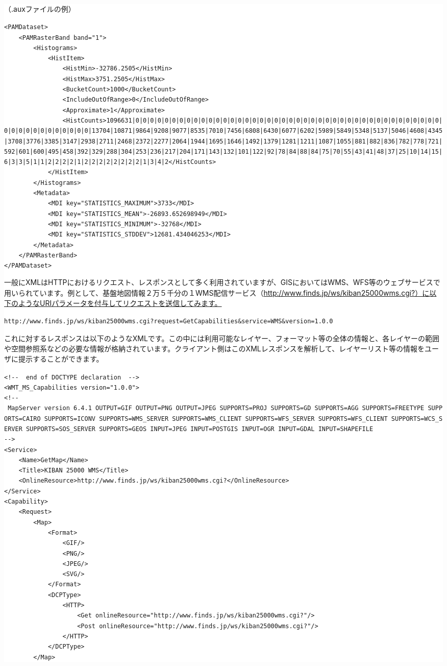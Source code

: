 （.auxファイルの例）

	<PAMDataset>
		<PAMRasterBand band="1">
			<Histograms>
    			<HistItem>
					<HistMin>-32786.2505</HistMin>
					<HistMax>3751.2505</HistMax>
					<BucketCount>1000</BucketCount>
					<IncludeOutOfRange>0</IncludeOutOfRange>
					<Approximate>1</Approximate>
					<HistCounts>1096631|0|0|0|0|0|0|0|0|0|0|0|0|0|0|0|0|0|0|0|0|0|0|0|0|0|0|0|0|0|0|0|0|0|0|0|0|0|0|0|0|0|0|0|0|0|0|0|0|0|0|0|0|0|0|13704|10871|9864|9208|9077|8535|7010|7456|6808|6430|6077|6202|5989|5849|5348|5137|5046|4608|4345|3708|3776|3385|3147|2938|2711|2468|2372|2277|2064|1944|1695|1646|1492|1379|1281|1211|1087|1055|881|882|836|782|778|721|592|601|600|495|458|392|329|288|304|253|236|217|204|171|143|132|101|122|92|78|84|88|84|75|70|55|43|41|48|37|25|10|14|15|6|3|3|5|1|1|2|2|2|2|1|2|2|2|2|2|2|2|2|1|3|4|2</HistCounts>
				</HistItem>
			</Histograms>
			<Metadata>
				<MDI key="STATISTICS_MAXIMUM">3733</MDI>
				<MDI key="STATISTICS_MEAN">-26893.652698949</MDI>
				<MDI key="STATISTICS_MINIMUM">-32768</MDI>
				<MDI key="STATISTICS_STDDEV">12681.434046253</MDI>
			</Metadata>
		</PAMRasterBand>
	</PAMDataset>


一般にXMLはHTTPにおけるリクエスト、レスポンスとして多く利用されていますが、GISにおいてはWMS、WFS等のウェブサービスで用いられています。例として、基盤地図情報２万５千分の１WMS配信サービス（http://www.finds.jp/ws/kiban25000wms.cgi?）に以下のようなURIパラメータを付与してリクエストを送信してみます。

	http://www.finds.jp/ws/kiban25000wms.cgi?request=GetCapabilities&service=WMS&version=1.0.0

これに対するレスポンスは以下のようなXMLです。この中には利用可能なレイヤー、フォーマット等の全体の情報と、各レイヤーの範囲や空間参照系などの必要な情報が格納されています。クライアント側はこのXMLレスポンスを解析して、レイヤーリスト等の情報をユーザに提示することができます。

	<!--  end of DOCTYPE declaration  -->
	<WMT_MS_Capabilities version="1.0.0">
	<!--
	 MapServer version 6.4.1 OUTPUT=GIF OUTPUT=PNG OUTPUT=JPEG SUPPORTS=PROJ SUPPORTS=GD SUPPORTS=AGG SUPPORTS=FREETYPE SUPPORTS=CAIRO SUPPORTS=ICONV SUPPORTS=WMS_SERVER SUPPORTS=WMS_CLIENT SUPPORTS=WFS_SERVER SUPPORTS=WFS_CLIENT SUPPORTS=WCS_SERVER SUPPORTS=SOS_SERVER SUPPORTS=GEOS INPUT=JPEG INPUT=POSTGIS INPUT=OGR INPUT=GDAL INPUT=SHAPEFILE 
	-->
	<Service>
		<Name>GetMap</Name>
		<Title>KIBAN 25000 WMS</Title>
		<OnlineResource>http://www.finds.jp/ws/kiban25000wms.cgi?</OnlineResource>
	</Service>
	<Capability>
		<Request>
			<Map>
				<Format>
					<GIF/>
					<PNG/>
					<JPEG/>
					<SVG/>
				</Format>
				<DCPType>
					<HTTP>
						<Get onlineResource="http://www.finds.jp/ws/kiban25000wms.cgi?"/>
						<Post onlineResource="http://www.finds.jp/ws/kiban25000wms.cgi?"/>
					</HTTP>
				</DCPType>
			</Map>
